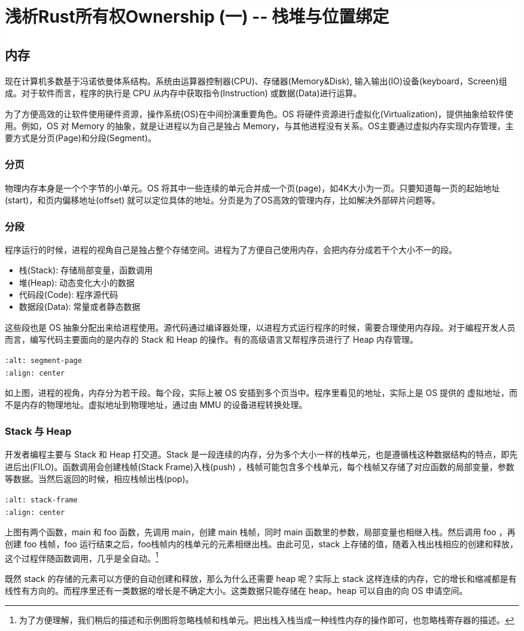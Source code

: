 浅析Rust所有权Ownership (一) -- 栈堆与位置绑定
============================================

## 内存

现在计算机多数基于冯诺依曼体系结构。系统由运算器控制器(CPU)、存储器(Memory&Disk), 输入输出(IO)设备(keyboard，Screen)组成。对于软件而言，程序的执行是 CPU 从内存中获取指令(Instruction)
或数据(Data)进行运算。

为了方便高效的让软件使用硬件资源，操作系统(OS)在中间扮演重要角色。OS 将硬件资源进行虚拟化(Virtualization)，提供抽象给软件使用。例如，OS 对 Memory 的抽象，就是让进程以为自己是独占
Memory，与其他进程没有关系。OS主要通过虚拟内存实现内存管理，主要方式是分页(Page)和分段(Segment)。

### 分页

物理内存本身是一个个字节的小单元。OS 将其中一些连续的单元合并成一个页(page)，如4K大小为一页。只要知道每一页的起始地址(start)，和页内偏移地址(offset)
就可以定位具体的地址。分页是为了OS高效的管理内存，比如解决外部碎片问题等。

### 分段

程序运行的时候，进程的视角自己是独占整个存储空间。进程为了方便自己使用内存，会把内存分成若干个大小不一的段。

* 栈(Stack): 存储局部变量，函数调用
* 堆(Heap): 动态变化大小的数据
* 代码段(Code): 程序源代码
* 数据段(Data): 常量或者静态数据

这些段也是 OS 抽象分配出来给进程使用。源代码通过编译器处理，以进程方式运行程序的时候，需要合理使用内存段。对于编程开发人员而言，编写代码主要面向的是内存的 Stack 和 Heap 的操作。有的高级语言又帮程序员进行了 Heap
内存管理。

```{image} ../img/segment-page.png
:alt: segment-page
:align: center
```

如上图，进程的视角，内存分为若干段。每个段，实际上被 OS 安插到多个页当中。程序里看见的地址，实际上是 OS 提供的 虚拟地址，而不是内存的物理地址。虚拟地址到物理地址，通过由 MMU 的设备进程转换处理。

### Stack 与 Heap

开发者编程主要与 Stack 和 Heap 打交道。Stack 是一段连续的内存，分为多个大小一样的栈单元，也是遵循栈这种数据结构的特点，即先进后出(FILO)。函数调用会创建栈帧(Stack Frame)入栈(push)
，栈帧可能包含多个栈单元，每个栈帧又存储了对应函数的局部变量，参数等数据。当然后返回的时候，相应栈帧出栈(pop)。

```{image} ../img/stack-frame.png
:alt: stack-frame
:align: center
```

上图有两个函数，main 和 foo 函数，先调用 main，创建 main 栈帧，同时 main 函数里的参数，局部变量也相继入栈。然后调用 foo ，再创建 foo 栈帧，foo
运行结束之后，foo栈帧内的栈单元的元素相继出栈。由此可见，stack 上存储的值，随着入栈出栈相应的创建和释放，这个过程伴随函数调用，几乎是全自动。[^1]

既然 stack 的存储的元素可以方便的自动创建和释放，那么为什么还需要 heap 呢？实际上 stack 这样连续的内存，它的增长和缩减都是有线性有方向的。而程序里还有一类数据的增长是不确定大小。这类数据只能存储在 heap。heap 可以自由的向 OS 申请空间。


[^1]: 为了方便理解，我们稍后的描述和示例图将忽略栈帧和栈单元。把出栈入栈当成一种线性内存的操作即可，也忽略栈寄存器的描述。
[^2]: Lifetime 其本意是借用在内存的有效期，中文的很多资料都翻译为**生命周期**，实际上借用从无到有，再到释放，不存在周期的概念。但是将错就错，之后的描述尽量使用英文名词。
[^3]: 对于赋值语句 `let var = value`; 大部分编程语言中，var是变量，value是值。这种形式在 rust 中不存在赋值表达式，而是 位置与值 绑定表达式。var是位置，value是值。位置具有值的所有权。但是为了方便描述，文中的位置依然使用**变量**这个名词。
[^4]: Rust 进行高度抽象，v4 只是作为帮助理解。实际上编译器生成的指令会优化掉。